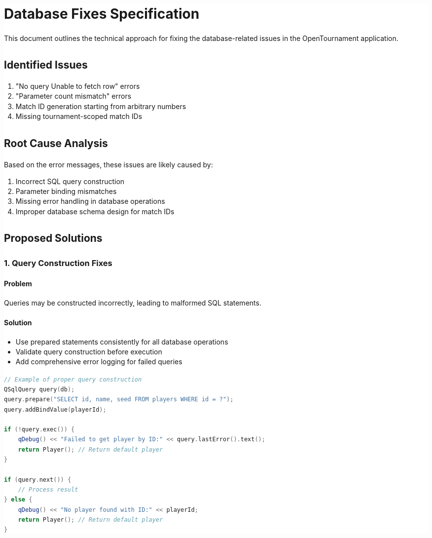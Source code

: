# Database Fixes Specification

This document outlines the technical approach for fixing the database-related issues in the OpenTournament application.

## Identified Issues

1. "No query Unable to fetch row" errors
2. "Parameter count mismatch" errors
3. Match ID generation starting from arbitrary numbers
4. Missing tournament-scoped match IDs

## Root Cause Analysis

Based on the error messages, these issues are likely caused by:

1. Incorrect SQL query construction
2. Parameter binding mismatches
3. Missing error handling in database operations
4. Improper database schema design for match IDs

## Proposed Solutions

### 1. Query Construction Fixes

#### Problem

Queries may be constructed incorrectly, leading to malformed SQL statements.

#### Solution

- Use prepared statements consistently for all database operations
- Validate query construction before execution
- Add comprehensive error logging for failed queries

```cpp
// Example of proper query construction
QSqlQuery query(db);
query.prepare("SELECT id, name, seed FROM players WHERE id = ?");
query.addBindValue(playerId);

if (!query.exec()) {
    qDebug() << "Failed to get player by ID:" << query.lastError().text();
    return Player(); // Return default player
}

if (query.next()) {
    // Process result
} else {
    qDebug() << "No player found with ID:" << playerId;
    return Player(); // Return default player
}
```
